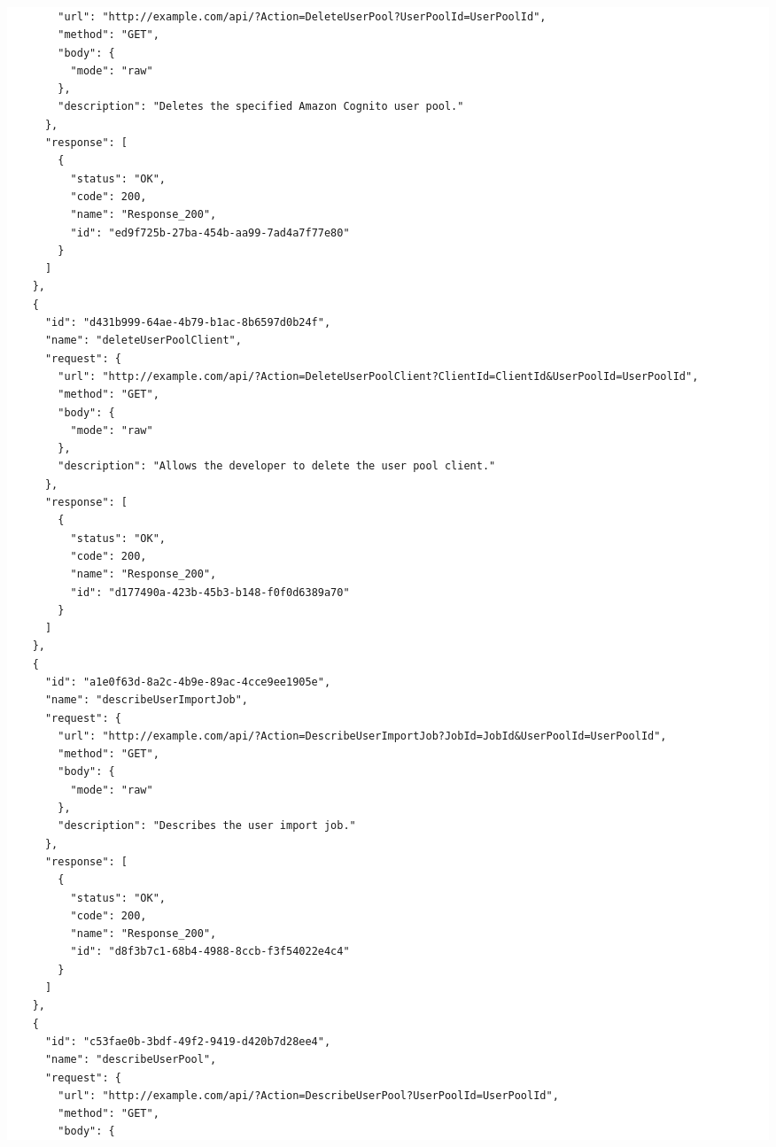             "url": "http://example.com/api/?Action=DeleteUserPool?UserPoolId=UserPoolId",
            "method": "GET",
            "body": {
              "mode": "raw"
            },
            "description": "Deletes the specified Amazon Cognito user pool."
          },
          "response": [
            {
              "status": "OK",
              "code": 200,
              "name": "Response_200",
              "id": "ed9f725b-27ba-454b-aa99-7ad4a7f77e80"
            }
          ]
        },
        {
          "id": "d431b999-64ae-4b79-b1ac-8b6597d0b24f",
          "name": "deleteUserPoolClient",
          "request": {
            "url": "http://example.com/api/?Action=DeleteUserPoolClient?ClientId=ClientId&UserPoolId=UserPoolId",
            "method": "GET",
            "body": {
              "mode": "raw"
            },
            "description": "Allows the developer to delete the user pool client."
          },
          "response": [
            {
              "status": "OK",
              "code": 200,
              "name": "Response_200",
              "id": "d177490a-423b-45b3-b148-f0f0d6389a70"
            }
          ]
        },
        {
          "id": "a1e0f63d-8a2c-4b9e-89ac-4cce9ee1905e",
          "name": "describeUserImportJob",
          "request": {
            "url": "http://example.com/api/?Action=DescribeUserImportJob?JobId=JobId&UserPoolId=UserPoolId",
            "method": "GET",
            "body": {
              "mode": "raw"
            },
            "description": "Describes the user import job."
          },
          "response": [
            {
              "status": "OK",
              "code": 200,
              "name": "Response_200",
              "id": "d8f3b7c1-68b4-4988-8ccb-f3f54022e4c4"
            }
          ]
        },
        {
          "id": "c53fae0b-3bdf-49f2-9419-d420b7d28ee4",
          "name": "describeUserPool",
          "request": {
            "url": "http://example.com/api/?Action=DescribeUserPool?UserPoolId=UserPoolId",
            "method": "GET",
            "body": {